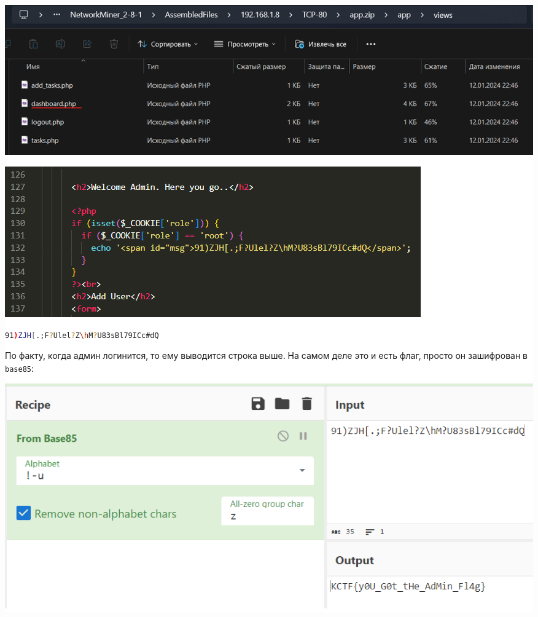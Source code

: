 ![ScreenShot](screenshots/31.png)

![ScreenShot](screenshots/32.png)

```sh
91)ZJH[.;F?Ulel?Z\hM?U83sBl79ICc#dQ
```

По факту, когда админ логинится, то ему выводится строка выше. На самом деле это и есть флаг, просто он зашифрован в `base85`:

![ScreenShot](screenshots/33.png)
